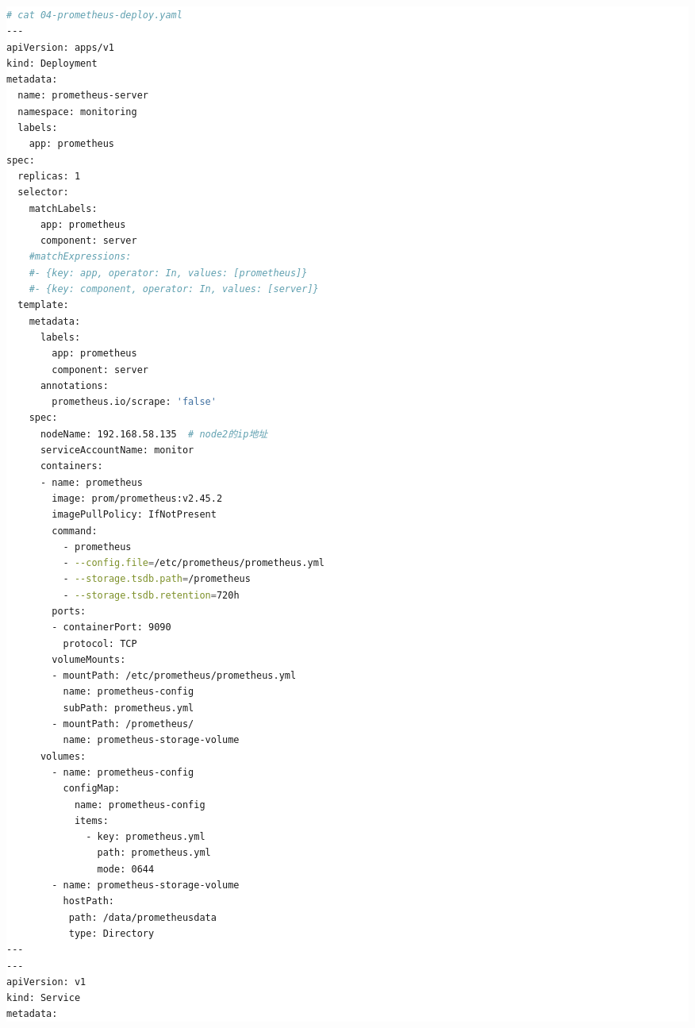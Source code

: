 ```bash
# cat 04-prometheus-deploy.yaml
---
apiVersion: apps/v1
kind: Deployment
metadata:
  name: prometheus-server
  namespace: monitoring
  labels:
    app: prometheus
spec:
  replicas: 1
  selector:
    matchLabels:
      app: prometheus
      component: server
    #matchExpressions:
    #- {key: app, operator: In, values: [prometheus]}
    #- {key: component, operator: In, values: [server]}
  template:
    metadata:
      labels:
        app: prometheus
        component: server
      annotations:
        prometheus.io/scrape: 'false'
    spec:
      nodeName: 192.168.58.135  # node2的ip地址
      serviceAccountName: monitor
      containers:
      - name: prometheus
        image: prom/prometheus:v2.45.2
        imagePullPolicy: IfNotPresent
        command:
          - prometheus
          - --config.file=/etc/prometheus/prometheus.yml
          - --storage.tsdb.path=/prometheus
          - --storage.tsdb.retention=720h
        ports:
        - containerPort: 9090
          protocol: TCP
        volumeMounts:
        - mountPath: /etc/prometheus/prometheus.yml
          name: prometheus-config
          subPath: prometheus.yml
        - mountPath: /prometheus/
          name: prometheus-storage-volume
      volumes:
        - name: prometheus-config
          configMap:
            name: prometheus-config
            items:
              - key: prometheus.yml
                path: prometheus.yml
                mode: 0644
        - name: prometheus-storage-volume
          hostPath:
           path: /data/prometheusdata
           type: Directory
---
---
apiVersion: v1
kind: Service
metadata:
```